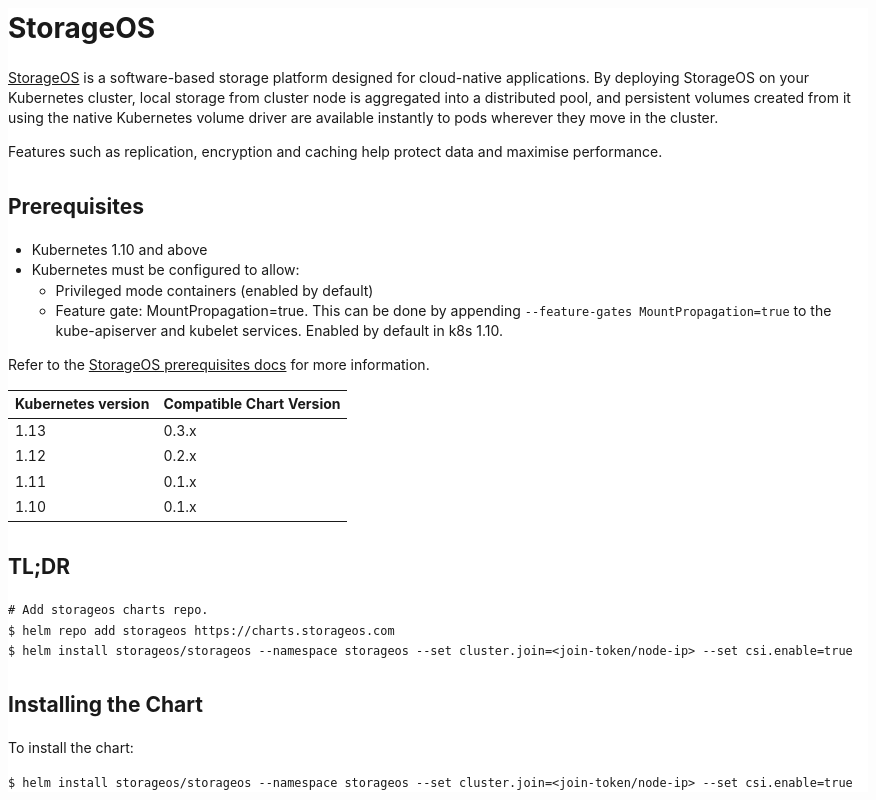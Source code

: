 # StorageOS

[StorageOS](https://storageos.com) is a software-based storage platform designed for cloud-native applications.  By
deploying StorageOS on your Kubernetes cluster, local storage from cluster node is aggregated into a distributed pool,
and persistent volumes created from it using the native Kubernetes volume driver are available instantly to pods
wherever they move in the cluster.

Features such as replication, encryption and caching help protect data and maximise performance.

## Prerequisites

- Kubernetes 1.10 and above
- Kubernetes must be configured to allow:
    - Privileged mode containers (enabled by default)
    - Feature gate: MountPropagation=true.  This can be done by appending `--feature-gates MountPropagation=true` to the
      kube-apiserver and kubelet services. Enabled by default in k8s 1.10.

Refer to the [StorageOS prerequisites docs](https://docs.storageos.com/docs/prerequisites/overview) for more information.

| Kubernetes version     | Compatible Chart Version     |
| ---------------------- | ---------------------------- |
| 1.13                   | 0.3.x                        |
| 1.12                   | 0.2.x                        |
| 1.11                   | 0.1.x                        |
| 1.10                   | 0.1.x                        |


## TL;DR

```console
# Add storageos charts repo.
$ helm repo add storageos https://charts.storageos.com
$ helm install storageos/storageos --namespace storageos --set cluster.join=<join-token/node-ip> --set csi.enable=true
```

## Installing the Chart

To install the chart:

```console
$ helm install storageos/storageos --namespace storageos --set cluster.join=<join-token/node-ip> --set csi.enable=true
```
